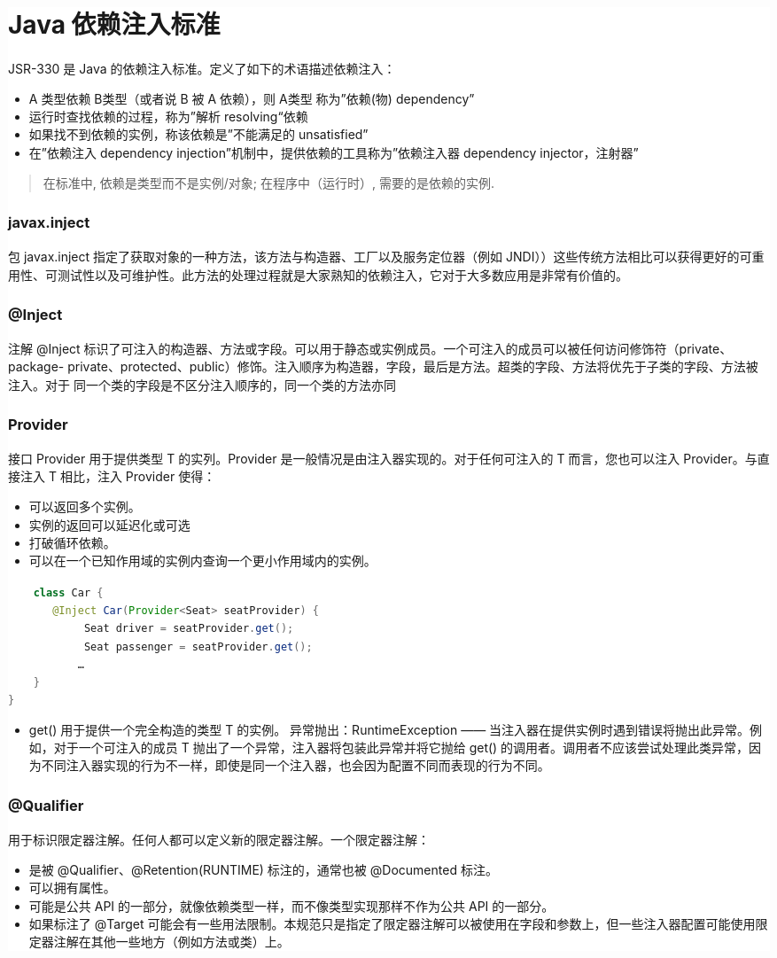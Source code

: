 # Java 依赖注入标准

JSR-330 是 Java 的依赖注入标准。定义了如下的术语描述依赖注入：

- A 类型依赖 B类型（或者说 B 被 A 依赖），则 A类型 称为”依赖(物) dependency”
- 运行时查找依赖的过程，称为”解析 resolving“依赖
- 如果找不到依赖的实例，称该依赖是”不能满足的 unsatisfied”
- 在”依赖注入 dependency injection”机制中，提供依赖的工具称为”依赖注入器 dependency injector，注射器”

> 在标准中, 依赖是类型而不是实例/对象; 在程序中（运行时）, 需要的是依赖的实例.

### javax.inject

 包 javax.inject 指定了获取对象的一种方法，该方法与构造器、工厂以及服务定位器（例如 JNDI））这些传统方法相比可以获得更好的可重用性、可测试性以及可维护性。此方法的处理过程就是大家熟知的依赖注入，它对于大多数应用是非常有价值的。

### @Inject

 注解 @Inject
标识了可注入的构造器、方法或字段。可以用于静态或实例成员。一个可注入的成员可以被任何访问修饰符（private、package-
private、protected、public）修饰。注入顺序为构造器，字段，最后是方法。超类的字段、方法将优先于子类的字段、方法被注入。对于
同一个类的字段是不区分注入顺序的，同一个类的方法亦同

### Provider<T>

 接口 Provider 用于提供类型 T 的实列。Provider 是一般情况是由注入器实现的。对于任何可注入的 T 而言，您也可以注入 Provider<T>。与直接注入 T 相比，注入 Provider<T> 使得：

- 可以返回多个实例。
- 实例的返回可以延迟化或可选
- 打破循环依赖。
- 可以在一个已知作用域的实例内查询一个更小作用域内的实例。

```java
    class Car {
       @Inject Car(Provider<Seat> seatProvider) {
            Seat driver = seatProvider.get();
            Seat passenger = seatProvider.get();
           …
	}
}
```

- get()
  用于提供一个完全构造的类型 T 的实例。
  异常抛出：RuntimeException —— 当注入器在提供实例时遇到错误将抛出此异常。例如，对于一个可注入的成员 T
  抛出了一个异常，注入器将包装此异常并将它抛给 get()
  的调用者。调用者不应该尝试处理此类异常，因为不同注入器实现的行为不一样，即使是同一个注入器，也会因为配置不同而表现的行为不同。

### @Qualifier

用于标识限定器注解。任何人都可以定义新的限定器注解。一个限定器注解：

- 是被 @Qualifier、@Retention(RUNTIME) 标注的，通常也被 @Documented 标注。
- 可以拥有属性。
- 可能是公共 API 的一部分，就像依赖类型一样，而不像类型实现那样不作为公共 API 的一部分。
- 如果标注了 @Target 可能会有一些用法限制。本规范只是指定了限定器注解可以被使用在字段和参数上，但一些注入器配置可能使用限定器注解在其他一些地方（例如方法或类）上。
